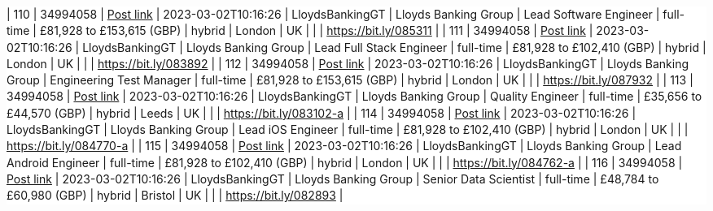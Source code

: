 | 110 | 34994058 | [Post link](https://news.ycombinator.com/item?id=34994058) | 2023-03-02T10:16:26 | LloydsBankingGT | Lloyds Banking Group                        | Lead Software Engineer                                           | full-time       | £81,928 to £153,615 (GBP)                                         | hybrid  | London                                | UK                                     |                                                                                                                                                |                                                                                                 | https://bit.ly/085311                                                                                                                                                                         |
| 111 | 34994058 | [Post link](https://news.ycombinator.com/item?id=34994058) | 2023-03-02T10:16:26 | LloydsBankingGT | Lloyds Banking Group                        | Lead Full Stack Engineer                                         | full-time       | £81,928 to £102,410 (GBP)                                         | hybrid  | London                                | UK                                     |                                                                                                                                                |                                                                                                 | https://bit.ly/083892                                                                                                                                                                         |
| 112 | 34994058 | [Post link](https://news.ycombinator.com/item?id=34994058) | 2023-03-02T10:16:26 | LloydsBankingGT | Lloyds Banking Group                        | Engineering Test Manager                                         | full-time       | £81,928 to £153,615 (GBP)                                         | hybrid  | London                                | UK                                     |                                                                                                                                                |                                                                                                 | https://bit.ly/087932                                                                                                                                                                         |
| 113 | 34994058 | [Post link](https://news.ycombinator.com/item?id=34994058) | 2023-03-02T10:16:26 | LloydsBankingGT | Lloyds Banking Group                        | Quality Engineer                                                 | full-time       | £35,656 to £44,570 (GBP)                                          | hybrid  | Leeds                                 | UK                                     |                                                                                                                                                |                                                                                                 | https://bit.ly/083102-a                                                                                                                                                                       |
| 114 | 34994058 | [Post link](https://news.ycombinator.com/item?id=34994058) | 2023-03-02T10:16:26 | LloydsBankingGT | Lloyds Banking Group                        | Lead iOS Engineer                                                | full-time       | £81,928 to £102,410 (GBP)                                         | hybrid  | London                                | UK                                     |                                                                                                                                                |                                                                                                 | https://bit.ly/084770-a                                                                                                                                                                       |
| 115 | 34994058 | [Post link](https://news.ycombinator.com/item?id=34994058) | 2023-03-02T10:16:26 | LloydsBankingGT | Lloyds Banking Group                        | Lead Android Engineer                                            | full-time       | £81,928 to £102,410 (GBP)                                         | hybrid  | London                                | UK                                     |                                                                                                                                                |                                                                                                 | https://bit.ly/084762-a                                                                                                                                                                       |
| 116 | 34994058 | [Post link](https://news.ycombinator.com/item?id=34994058) | 2023-03-02T10:16:26 | LloydsBankingGT | Lloyds Banking Group                        | Senior Data Scientist                                            | full-time       | £48,784 to £60,980 (GBP)                                          | hybrid  | Bristol                               | UK                                     |                                                                                                                                                |                                                                                                 | https://bit.ly/082893                                                                                                                                                                         |